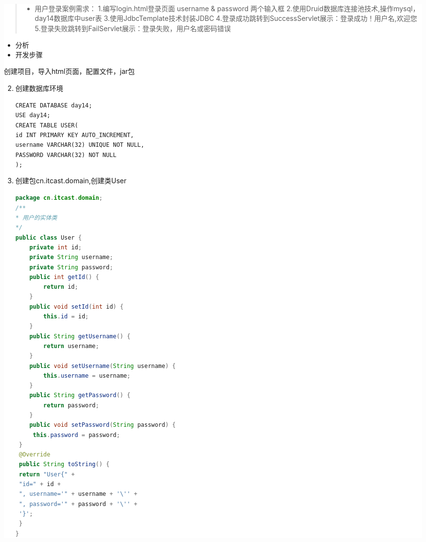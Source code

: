 > * 用户登录案例需求：
> 1.编写login.html登录页面
> username & password 两个输入框
> 2.使用Druid数据库连接池技术,操作mysql，day14数据库中user表
> 3.使用JdbcTemplate技术封装JDBC
> 4.登录成功跳转到SuccessServlet展示：登录成功！用户名,欢迎您
> 5.登录失败跳转到FailServlet展示：登录失败，用户名或密码错误

* 分析
* 开发步骤

创建项目，导入html页面，配置文件，jar包

2. 创建数据库环境

   ```mysql
   CREATE DATABASE day14;
   USE day14;
   CREATE TABLE USER(
   id INT PRIMARY KEY AUTO_INCREMENT,
   username VARCHAR(32) UNIQUE NOT NULL,
   PASSWORD VARCHAR(32) NOT NULL
   );
   ```

3. 创建包cn.itcast.domain,创建类User

   ```java
   package cn.itcast.domain;
   /**
   * 用户的实体类
   */
   public class User {
       private int id;
       private String username;
       private String password;
       public int getId() {
           return id;
       }
       public void setId(int id) {
           this.id = id;
       }
       public String getUsername() {
           return username;
       }
       public void setUsername(String username) {
           this.username = username;
       }
       public String getPassword() {
           return password;
       }
       public void setPassword(String password) {
   		this.password = password;
   	}
   	@Override
   	public String toString() {
   	return "User{" +
   	"id=" + id +
   	", username='" + username + '\'' +
   	", password='" + password + '\'' +
   	'}';
   	}
   }   
   ```
